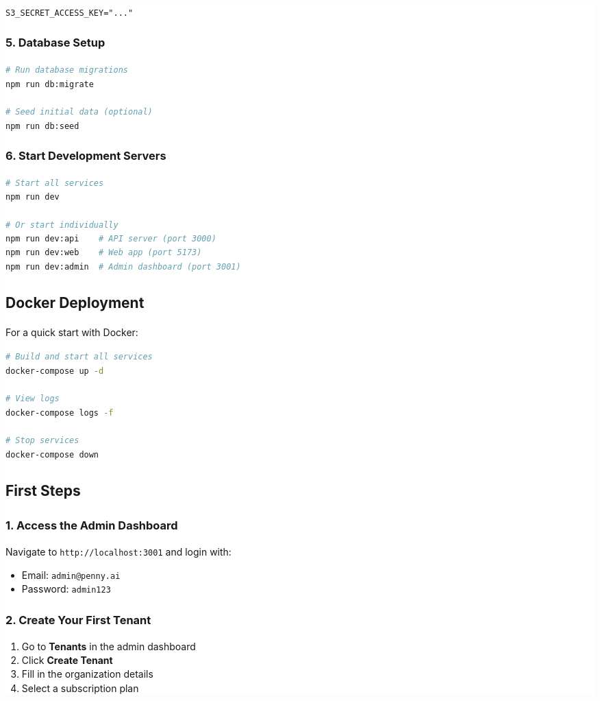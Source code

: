 ```env
S3_SECRET_ACCESS_KEY="..."
```

### 5. Database Setup

```bash
# Run database migrations
npm run db:migrate

# Seed initial data (optional)
npm run db:seed
```

### 6. Start Development Servers

```bash
# Start all services
npm run dev

# Or start individually
npm run dev:api    # API server (port 3000)
npm run dev:web    # Web app (port 5173)
npm run dev:admin  # Admin dashboard (port 3001)
```

## Docker Deployment

For a quick start with Docker:

```bash
# Build and start all services
docker-compose up -d

# View logs
docker-compose logs -f

# Stop services
docker-compose down
```

## First Steps

### 1. Access the Admin Dashboard

Navigate to `http://localhost:3001` and login with:

- Email: `admin@penny.ai`
- Password: `admin123`

### 2. Create Your First Tenant

1. Go to **Tenants** in the admin dashboard
2. Click **Create Tenant**
3. Fill in the organization details
4. Select a subscription plan
